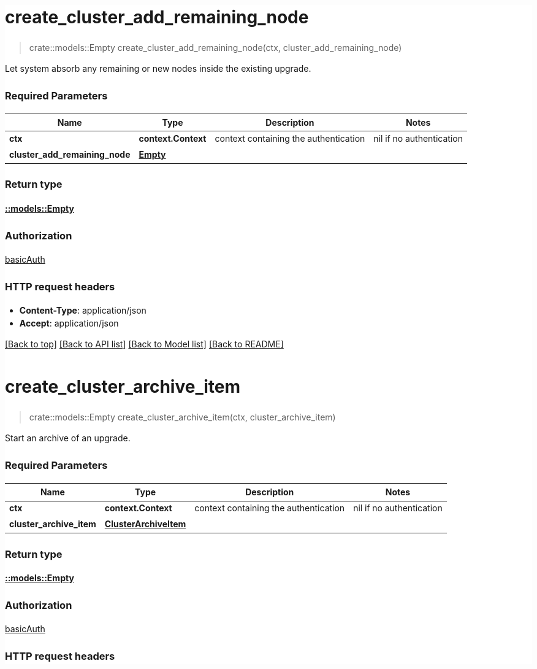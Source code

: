 
# **create_cluster_add_remaining_node**
>crate::models::Empty create_cluster_add_remaining_node(ctx, cluster_add_remaining_node)


Let system absorb any remaining or new nodes inside the existing upgrade.

### Required Parameters

Name | Type | Description  | Notes
------------- | ------------- | ------------- | -------------
 **ctx** | **context.Context** | context containing the authentication | nil if no authentication
  **cluster_add_remaining_node** | [**Empty**](Empty.md)|  | 

### Return type

[**::models::Empty**](Empty.md)

### Authorization

[basicAuth](../README.md#basicAuth)

### HTTP request headers

 - **Content-Type**: application/json
 - **Accept**: application/json

[[Back to top]](#) [[Back to API list]](../README.md#documentation-for-api-endpoints) [[Back to Model list]](../README.md#documentation-for-models) [[Back to README]](../README.md)

# **create_cluster_archive_item**
>crate::models::Empty create_cluster_archive_item(ctx, cluster_archive_item)


Start an archive of an upgrade.

### Required Parameters

Name | Type | Description  | Notes
------------- | ------------- | ------------- | -------------
 **ctx** | **context.Context** | context containing the authentication | nil if no authentication
  **cluster_archive_item** | [**ClusterArchiveItem**](ClusterArchiveItem.md)|  | 

### Return type

[**::models::Empty**](Empty.md)

### Authorization

[basicAuth](../README.md#basicAuth)

### HTTP request headers
